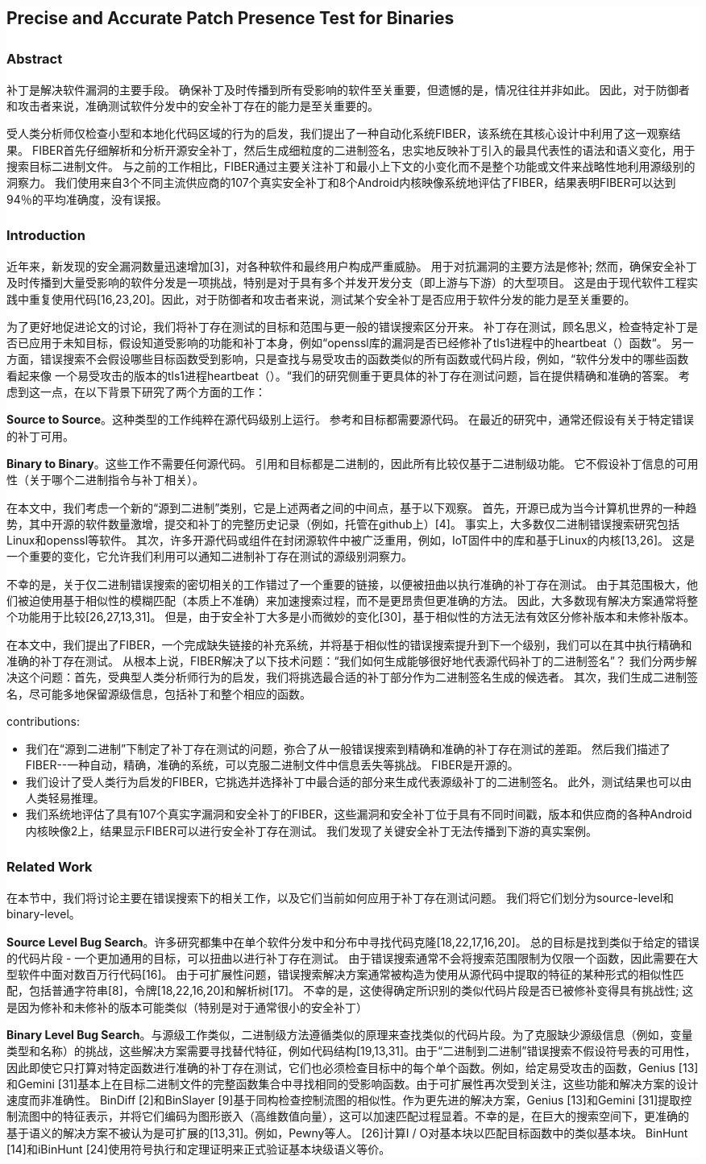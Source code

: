 ## Precise and Accurate Patch Presence Test for Binaries

### Abstract

补丁是解决软件漏洞的主要手段。 确保补丁及时传播到所有受影响的软件至关重要，但遗憾的是，情况往往并非如此。 因此，对于防御者和攻击者来说，准确测试软件分发中的安全补丁存在的能力是至关重要的。

受人类分析师仅检查小型和本地化代码区域的行为的启发，我们提出了一种自动化系统FIBER，该系统在其核心设计中利用了这一观察结果。 FIBER首先仔细解析和分析开源安全补丁，然后生成细粒度的二进制签名，忠实地反映补丁引入的最具代表性的语法和语义变化，用于搜索目标二进制文件。 与之前的工作相比，FIBER通过主要关注补丁和最小上下文的小变化而不是整个功能或文件来战略性地利用源级别的洞察力。 我们使用来自3个不同主流供应商的107个真实安全补丁和8个Android内核映像系统地评估了FIBER，结果表明FIBER可以达到94％的平均准确度，没有误报。

### Introduction

近年来，新发现的安全漏洞数量迅速增加[3]，对各种软件和最终用户构成严重威胁。 用于对抗漏洞的主要方法是修补; 然而，确保安全补丁及时传播到大量受影响的软件分发是一项挑战，特别是对于具有多个并发开发分支（即上游与下游）的大型项目。 这是由于现代软件工程实践中重复使用代码[16,23,20]。因此，对于防御者和攻击者来说，测试某个安全补丁是否应用于软件分发的能力是至关重要的。

为了更好地促进论文的讨论，我们将补丁存在测试的目标和范围与更一般的错误搜索区分开来。 补丁存在测试，顾名思义，检查特定补丁是否已应用于未知目标，假设知道受影响的功能和补丁本身，例如“openssl库的漏洞是否已经修补了tls1进程中的heartbeat（）函数“。 另一方面，错误搜索不会假设哪些目标函数受到影响，只是查找与易受攻击的函数类似的所有函数或代码片段，例如，“软件分发中的哪些函数看起来像 一个易受攻击的版本的tls1进程heartbeat（）。“我们的研究侧重于更具体的补丁存在测试问题，旨在提供精确和准确的答案。 考虑到这一点，在以下背景下研究了两个方面的工作：

**Source to Source**。这种类型的工作纯粹在源代码级别上运行。 参考和目标都需要源代码。 在最近的研究中，通常还假设有关于特定错误的补丁可用。

**Binary to Binary**。这些工作不需要任何源代码。 引用和目标都是二进制的，因此所有比较仅基于二进制级功能。 它不假设补丁信息的可用性（关于哪个二进制指令与补丁相关）。

在本文中，我们考虑一个新的“源到二进制”类别，它是上述两者之间的中间点，基于以下观察。 首先，开源已成为当今计算机世界的一种趋势，其中开源的软件数量激增，提交和补丁的完整历史记录（例如，托管在github上）[4]。 事实上，大多数仅二进制错误搜索研究包括Linux和openssl等软件。 其次，许多开源代码或组件在封闭源软件中被广泛重用，例如，IoT固件中的库和基于Linux的内核[13,26]。 这是一个重要的变化，它允许我们利用可以通知二进制补丁存在测试的源级别洞察力。

不幸的是，关于仅二进制错误搜索的密切相关的工作错过了一个重要的链接，以便被扭曲以执行准确的补丁存在测试。 由于其范围极大，他们被迫使用基于相似性的模糊匹配（本质上不准确）来加速搜索过程，而不是更昂贵但更准确的方法。 因此，大多数现有解决方案通常将整个功能用于比较[26,27,13,31]。 但是，由于安全补丁大多是小而微妙的变化[30]，基于相似性的方法无法有效区分修补版本和未修补版本。

在本文中，我们提出了FIBER，一个完成缺失链接的补充系统，并将基于相似性的错误搜索提升到下一个级别，我们可以在其中执行精确和准确的补丁存在测试。 从根本上说，FIBER解决了以下技术问题：“我们如何生成能够很好地代表源代码补丁的二进制签名”？ 我们分两步解决这个问题：首先，受典型人类分析师行为的启发，我们将挑选最合适的补丁部分作为二进制签名生成的候选者。 其次，我们生成二进制签名，尽可能多地保留源级信息，包括补丁和整个相应的函数。

contributions:

* 我们在“源到二进制”下制定了补丁存在测试的问题，弥合了从一般错误搜索到精确和准确的补丁存在测试的差距。 然后我们描述了FIBER--一种自动，精确，准确的系统，可以克服二进制文件中信息丢失等挑战。 FIBER是开源的。
* 我们设计了受人类行为启发的FIBER，它挑选并选择补丁中最合适的部分来生成代表源级补丁的二进制签名。 此外，测试结果也可以由人类轻易推理。
* 我们系统地评估了具有107个真实字漏洞和安全补丁的FIBER，这些漏洞和安全补丁位于具有不同时间戳，版本和供应商的各种Android内核映像2上，结果显示FIBER可以进行安全补丁存在测试。 我们发现了关键安全补丁无法传播到下游的真实案例。

### Related Work

在本节中，我们将讨论主要在错误搜索下的相关工作，以及它们当前如何应用于补丁存在测试问题。 我们将它们划分为source-level和binary-level。

**Source Level Bug Search**。许多研究都集中在单个软件分发中和分布中寻找代码克隆[18,22,17,16,20]。 总的目标是找到类似于给定的错误的代码片段 - 一个更加通用的目标，可以扭曲以进行补丁存在测试。 由于错误搜索通常不会将搜索范围限制为仅限一个函数，因此需要在大型软件中面对数百万行代码[16]。 由于可扩展性问题，错误搜索解决方案通常被构造为使用从源代码中提取的特征的某种形式的相似性匹配，包括普通字符串[8]，令牌[18,22,16,20]和解析树[17]。 不幸的是，这使得确定所识别的类似代码片段是否已被修补变得具有挑战性; 这是因为修补和未修补的版本可能类似（特别是对于通常很小的安全补丁）

**Binary Level  Bug Search**。与源级工作类似，二进制级方法遵循类似的原理来查找类似的代码片段。为了克服缺少源级信息（例如，变量类型和名称）的挑战，这些解决方案需要寻找替代特征，例如代码结构[19,13,31]。由于“二进制到二进制”错误搜索不假设符号表的可用性，因此即使它只打算对特定函数进行准确的补丁存在测试，它们也必须检查目标中的每个单个函数。例如，给定易受攻击的函数，Genius [13]和Gemini [31]基本上在目标二进制文件的完整函数集合中寻找相同的受影响函数。由于可扩展性再次受到关注，这些功能和解决方案的设计速度而非准确性。 BinDiff [2]和BinSlayer [9]基于同构检查控制流图的相似性。作为更先进的解决方案，Genius [13]和Gemini [31]提取控制流图中的特征表示，并将它们编码为图形嵌入（高维数值向量），这可以加速匹配过程显着。不幸的是，在巨大的搜索空间下，更准确的基于语义的解决方案不被认为是可扩展的[13,31]。例如，Pewny等人。 [26]计算I / O对基本块以匹配目标函数中的类似基本块。 BinHunt [14]和iBinHunt [24]使用符号执行和定理证明来正式验证基本块级语义等价。
